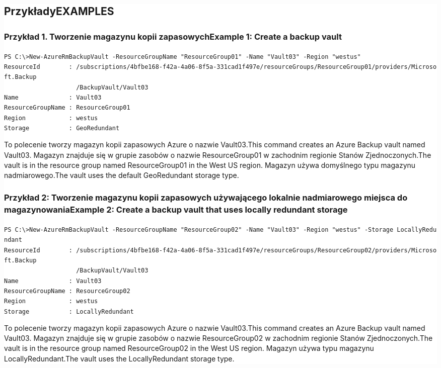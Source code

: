 ## <span data-ttu-id="94d5a-108">Przykłady</span><span class="sxs-lookup"><span data-stu-id="94d5a-108">EXAMPLES</span></span>

### <span data-ttu-id="94d5a-109">Przykład 1. Tworzenie magazynu kopii zapasowych</span><span class="sxs-lookup"><span data-stu-id="94d5a-109">Example 1: Create a backup vault</span></span>
```
PS C:\>New-AzureRmBackupVault -ResourceGroupName "ResourceGroup01" -Name "Vault03" -Region "westus"
ResourceId        : /subscriptions/4bfbe168-f42a-4a06-8f5a-331cad1f497e/resourceGroups/ResourceGroup01/providers/Microsoft.Backup
                    /BackupVault/Vault03
Name              : Vault03
ResourceGroupName : ResourceGroup01
Region            : westus
Storage           : GeoRedundant
```

<span data-ttu-id="94d5a-110">To polecenie tworzy magazyn kopii zapasowych Azure o nazwie Vault03.</span><span class="sxs-lookup"><span data-stu-id="94d5a-110">This command creates an Azure Backup vault named Vault03.</span></span>
<span data-ttu-id="94d5a-111">Magazyn znajduje się w grupie zasobów o nazwie ResourceGroup01 w zachodnim regionie Stanów Zjednoczonych.</span><span class="sxs-lookup"><span data-stu-id="94d5a-111">The vault is in the resource group named ResourceGroup01 in the West US region.</span></span>
<span data-ttu-id="94d5a-112">Magazyn używa domyślnego typu magazynu nadmiarowego.</span><span class="sxs-lookup"><span data-stu-id="94d5a-112">The vault uses the default GeoRedundant storage type.</span></span>

### <span data-ttu-id="94d5a-113">Przykład 2: Tworzenie magazynu kopii zapasowych używającego lokalnie nadmiarowego miejsca do magazynowania</span><span class="sxs-lookup"><span data-stu-id="94d5a-113">Example 2: Create a backup vault that uses locally redundant storage</span></span>
```
PS C:\>New-AzureRmBackupVault -ResourceGroupName "ResourceGroup02" -Name "Vault03" -Region "westus" -Storage LocallyRedundant
ResourceId        : /subscriptions/4bfbe168-f42a-4a06-8f5a-331cad1f497e/resourceGroups/ResourceGroup02/providers/Microsoft.Backup
                    /BackupVault/Vault03
Name              : Vault03
ResourceGroupName : ResourceGroup02
Region            : westus
Storage           : LocallyRedundant
```

<span data-ttu-id="94d5a-114">To polecenie tworzy magazyn kopii zapasowych Azure o nazwie Vault03.</span><span class="sxs-lookup"><span data-stu-id="94d5a-114">This command creates an Azure Backup vault named Vault03.</span></span>
<span data-ttu-id="94d5a-115">Magazyn znajduje się w grupie zasobów o nazwie ResourceGroup02 w zachodnim regionie Stanów Zjednoczonych.</span><span class="sxs-lookup"><span data-stu-id="94d5a-115">The vault is in the resource group named ResourceGroup02 in the West US region.</span></span>
<span data-ttu-id="94d5a-116">Magazyn używa typu magazynu LocallyRedundant.</span><span class="sxs-lookup"><span data-stu-id="94d5a-116">The vault uses the LocallyRedundant storage type.</span></span>

